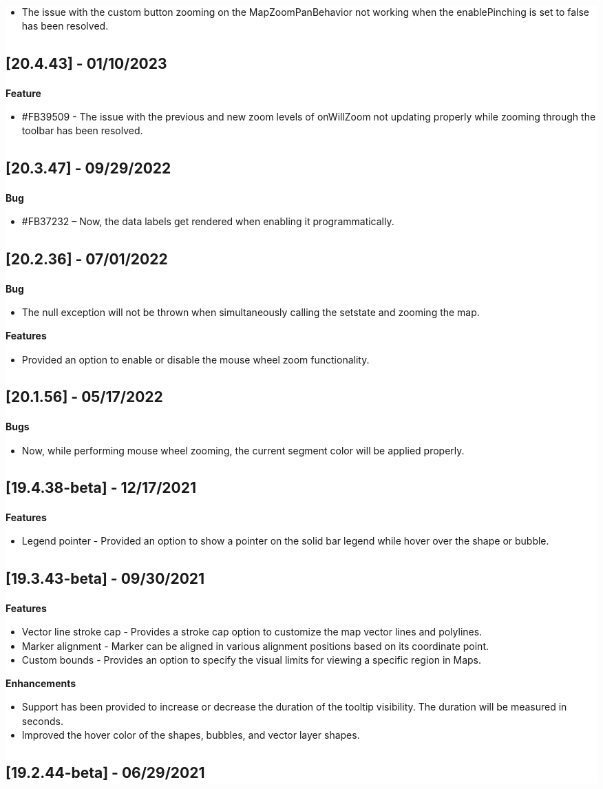 * The issue with the custom button zooming on the MapZoomPanBehavior not working when the enablePinching is set to false has been resolved.

## [20.4.43] - 01/10/2023

**Feature**
* #FB39509 - The issue with the previous and new zoom levels of onWillZoom not updating properly while zooming through the toolbar has been resolved.

## [20.3.47] - 09/29/2022

**Bug**
* #FB37232 – Now, the data labels get rendered when enabling it programmatically.

## [20.2.36] - 07/01/2022

**Bug**
* The null exception will not be thrown when simultaneously calling the setstate and zooming the map.

**Features**
* Provided an option to enable or disable the mouse wheel zoom functionality.

## [20.1.56] - 05/17/2022
**Bugs**
* Now, while performing mouse wheel zooming, the current segment color will be applied properly.

## [19.4.38-beta] - 12/17/2021

**Features**

* Legend pointer - Provided an option to show a pointer on the solid bar legend while hover over the shape or bubble.

## [19.3.43-beta] - 09/30/2021

**Features**

* Vector line stroke cap - Provides a stroke cap option to customize the map vector lines and polylines.
* Marker alignment - Marker can be aligned in various alignment positions based on its coordinate point.
* Custom bounds - Provides an option to specify the visual limits for viewing a specific region in Maps.

**Enhancements**

* Support has been provided to increase or decrease the duration of the tooltip visibility. The duration will be measured in seconds.
* Improved the hover color of the shapes, bubbles, and vector layer shapes.

## [19.2.44-beta] - 06/29/2021
